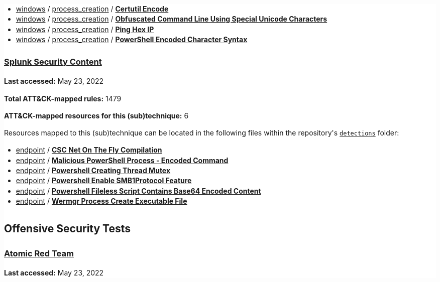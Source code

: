 * [windows](https://github.com/SigmaHQ/sigma/tree/master/rules/windows/) / [process_creation](https://github.com/SigmaHQ/sigma/tree/master/rules/windows/process_creation/) / **[Certutil Encode](https://github.com/SigmaHQ/sigma/blob/master/rules/windows/process_creation/proc_creation_win_susp_certutil_encode.yml)**
* [windows](https://github.com/SigmaHQ/sigma/tree/master/rules/windows/) / [process_creation](https://github.com/SigmaHQ/sigma/tree/master/rules/windows/process_creation/) / **[Obfuscated Command Line Using Special Unicode Characters](https://github.com/SigmaHQ/sigma/blob/master/rules/windows/process_creation/proc_creation_win_susp_char_in_cmd.yml)**
* [windows](https://github.com/SigmaHQ/sigma/tree/master/rules/windows/) / [process_creation](https://github.com/SigmaHQ/sigma/tree/master/rules/windows/process_creation/) / **[Ping Hex IP](https://github.com/SigmaHQ/sigma/blob/master/rules/windows/process_creation/proc_creation_win_susp_ping_hex_ip.yml)**
* [windows](https://github.com/SigmaHQ/sigma/tree/master/rules/windows/) / [process_creation](https://github.com/SigmaHQ/sigma/tree/master/rules/windows/process_creation/) / **[PowerShell Encoded Character Syntax](https://github.com/SigmaHQ/sigma/blob/master/rules/windows/process_creation/proc_creation_win_susp_powershell_encoded_param.yml)**

### [Splunk Security Content](https://github.com/splunk/security_content)
**Last accessed:** May 23, 2022

**Total ATT&CK-mapped rules:** 1479

**ATT&CK-mapped resources for this (sub)technique:** 6

Resources mapped to this (sub)technique can be located in the following files within the repository's <code>[detections](https://github.com/splunk/security_content/tree/develop/detections)</code> folder:

* [endpoint](https://github.com/splunk/security_content/tree/develop/detections/endpoint/) / **[CSC Net On The Fly Compilation](https://github.com/splunk/security_content/blob/develop/detections/endpoint/csc_net_on_the_fly_compilation.yml)**
* [endpoint](https://github.com/splunk/security_content/tree/develop/detections/endpoint/) / **[Malicious PowerShell Process - Encoded Command](https://github.com/splunk/security_content/blob/develop/detections/endpoint/malicious_powershell_process___encoded_command.yml)**
* [endpoint](https://github.com/splunk/security_content/tree/develop/detections/endpoint/) / **[Powershell Creating Thread Mutex](https://github.com/splunk/security_content/blob/develop/detections/endpoint/powershell_creating_thread_mutex.yml)**
* [endpoint](https://github.com/splunk/security_content/tree/develop/detections/endpoint/) / **[Powershell Enable SMB1Protocol Feature](https://github.com/splunk/security_content/blob/develop/detections/endpoint/powershell_enable_smb1protocol_feature.yml)**
* [endpoint](https://github.com/splunk/security_content/tree/develop/detections/endpoint/) / **[Powershell Fileless Script Contains Base64 Encoded Content](https://github.com/splunk/security_content/blob/develop/detections/endpoint/powershell_fileless_script_contains_base64_encoded_content.yml)**
* [endpoint](https://github.com/splunk/security_content/tree/develop/detections/endpoint/) / **[Wermgr Process Create Executable File](https://github.com/splunk/security_content/blob/develop/detections/endpoint/wermgr_process_create_executable_file.yml)**


## Offensive Security Tests
### [Atomic Red Team](https://github.com/redcanaryco/atomic-red-team)
**Last accessed:** May 23, 2022
